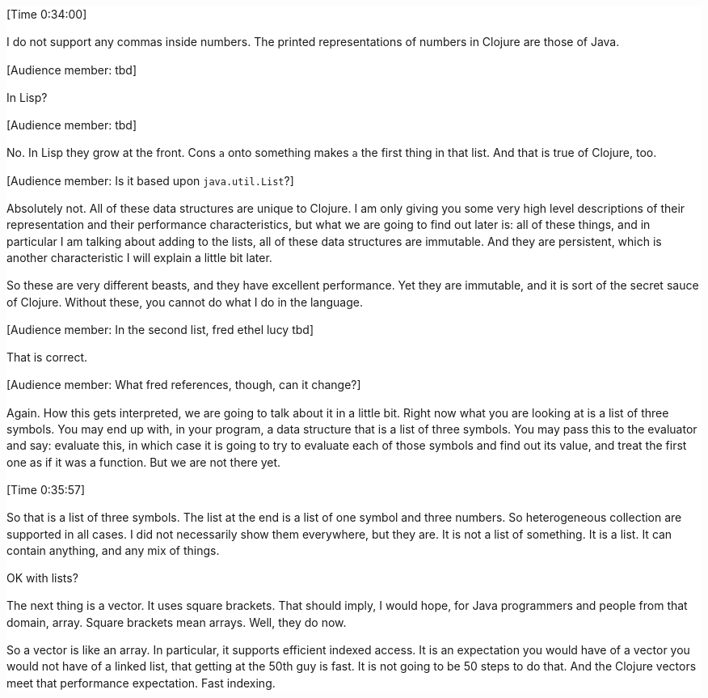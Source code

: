 [Time 0:34:00]

I do not support any commas inside numbers.  The printed
representations of numbers in Clojure are those of Java.

[Audience member: tbd]

In Lisp?

[Audience member: tbd]

No.  In Lisp they grow at the front.  Cons `a` onto something makes
`a` the first thing in that list.  And that is true of Clojure, too.

[Audience member: Is it based upon `java.util.List`?]

Absolutely not.  All of these data structures are unique to Clojure.
I am only giving you some very high level descriptions of their
representation and their performance characteristics, but what we are
going to find out later is: all of these things, and in particular I
am talking about adding to the lists, all of these data structures are
immutable.  And they are persistent, which is another characteristic I
will explain a little bit later.

So these are very different beasts, and they have excellent
performance.  Yet they are immutable, and it is sort of the secret
sauce of Clojure.  Without these, you cannot do what I do in the
language.

[Audience member: In the second list, fred ethel lucy tbd]

That is correct.

[Audience member: What fred references, though, can it change?]

Again.  How this gets interpreted, we are going to talk about it in a
little bit.  Right now what you are looking at is a list of three
symbols.  You may end up with, in your program, a data structure that
is a list of three symbols.  You may pass this to the evaluator and
say: evaluate this, in which case it is going to try to evaluate each
of those symbols and find out its value, and treat the first one as if
it was a function.  But we are not there yet.

[Time 0:35:57]

So that is a list of three symbols.  The list at the end is a list of
one symbol and three numbers.  So heterogeneous collection are
supported in all cases.  I did not necessarily show them everywhere,
but they are.  It is not a list of something.  It is a list.  It can
contain anything, and any mix of things.

OK with lists?

The next thing is a vector.  It uses square brackets.  That should
imply, I would hope, for Java programmers and people from that domain,
array.  Square brackets mean arrays.  Well, they do now.

So a vector is like an array.  In particular, it supports efficient
indexed access.  It is an expectation you would have of a vector you
would not have of a linked list, that getting at the 50th guy is fast.
It is not going to be 50 steps to do that.  And the Clojure vectors
meet that performance expectation.  Fast indexing.
